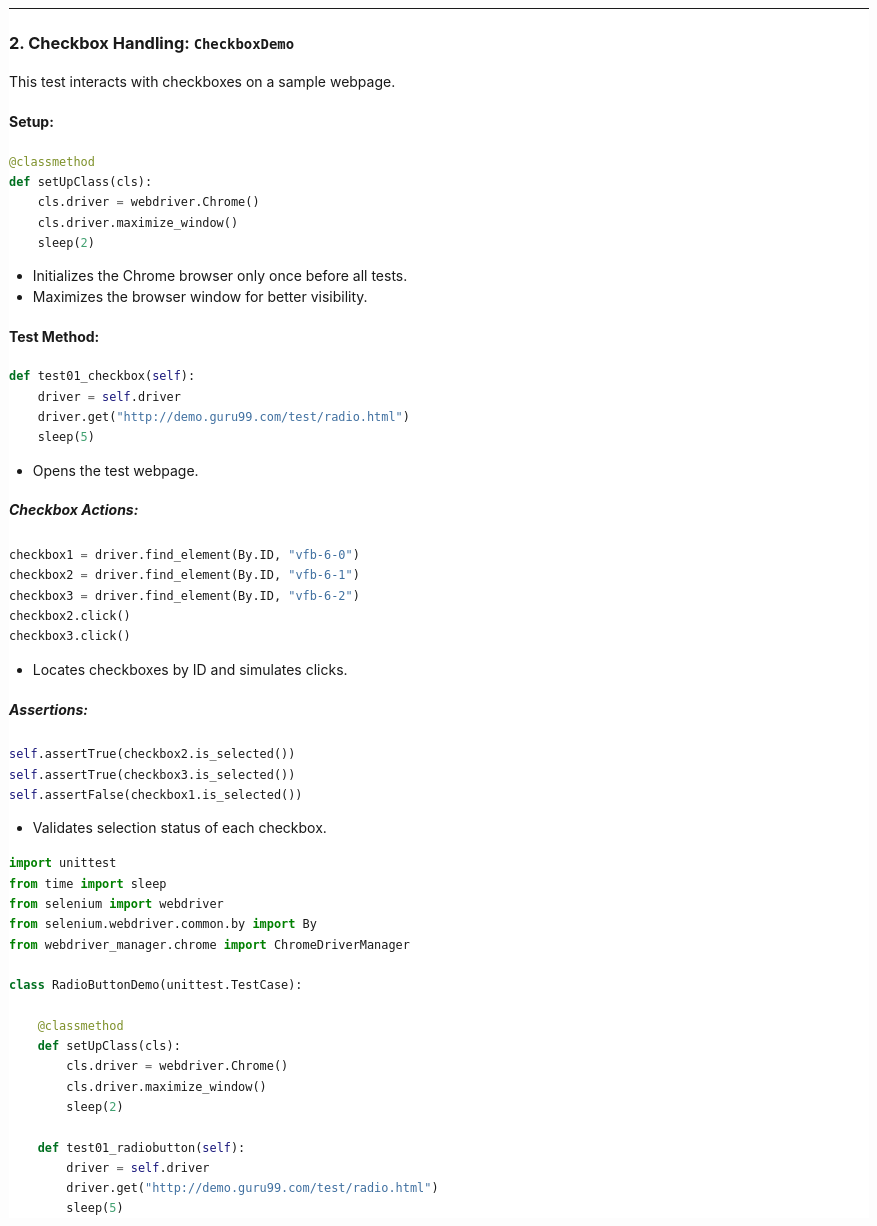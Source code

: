 ```python
```
---



  
### 2. **Checkbox Handling: `CheckboxDemo`**
This test interacts with checkboxes on a sample webpage.

#### Setup:
```python
@classmethod
def setUpClass(cls):
    cls.driver = webdriver.Chrome()
    cls.driver.maximize_window()
    sleep(2)
```
- Initializes the Chrome browser only once before all tests.
- Maximizes the browser window for better visibility.

#### Test Method:
```python
def test01_checkbox(self):
    driver = self.driver
    driver.get("http://demo.guru99.com/test/radio.html")
    sleep(5)
```
- Opens the test webpage.

##### Checkbox Actions:
```python
checkbox1 = driver.find_element(By.ID, "vfb-6-0")
checkbox2 = driver.find_element(By.ID, "vfb-6-1")
checkbox3 = driver.find_element(By.ID, "vfb-6-2")
checkbox2.click()
checkbox3.click()
```
- Locates checkboxes by ID and simulates clicks.

##### Assertions:
```python
self.assertTrue(checkbox2.is_selected())
self.assertTrue(checkbox3.is_selected())
self.assertFalse(checkbox1.is_selected())
```
- Validates selection status of each checkbox.
```python
import unittest
from time import sleep
from selenium import webdriver
from selenium.webdriver.common.by import By
from webdriver_manager.chrome import ChromeDriverManager

class RadioButtonDemo(unittest.TestCase):

    @classmethod
    def setUpClass(cls):
        cls.driver = webdriver.Chrome()
        cls.driver.maximize_window()
        sleep(2)

    def test01_radiobutton(self):
        driver = self.driver
        driver.get("http://demo.guru99.com/test/radio.html")
        sleep(5)

```